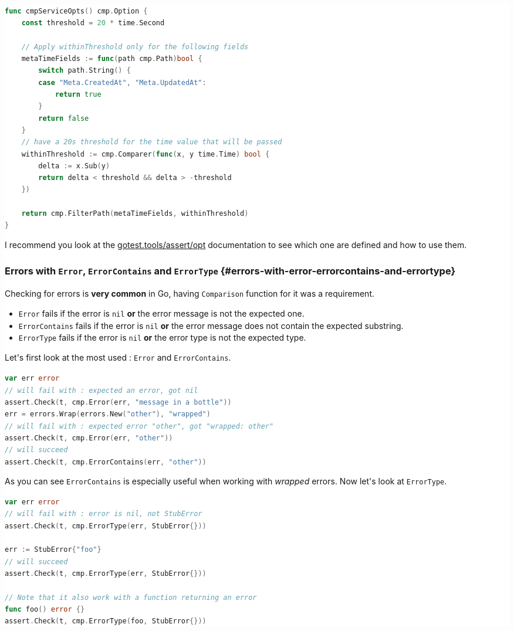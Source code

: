 ```go
func cmpServiceOpts() cmp.Option {
	const threshold = 20 * time.Second

	// Apply withinThreshold only for the following fields
	metaTimeFields := func(path cmp.Path)bool {
		switch path.String() {
		case "Meta.CreatedAt", "Meta.UpdatedAt":
			return true
		}
		return false
	}
	// have a 20s threshold for the time value that will be passed
	withinThreshold := cmp.Comparer(func(x, y time.Time) bool {
		delta := x.Sub(y)
		return delta < threshold && delta > -threshold
	})

	return cmp.FilterPath(metaTimeFields, withinThreshold)
}
```

I recommend you look at the [gotest.tools/assert/opt](https://godoc.org/gotest.tools/assert/opt) documentation to see which one are defined and how to use them.


### Errors with `Error`, `ErrorContains` and `ErrorType` {#errors-with-error-errorcontains-and-errortype}

Checking for errors is **very common** in Go, having `Comparison` function for it was a requirement.

-   `Error` fails if the error is `nil` **or** the error message is not the expected one.
-   `ErrorContains` fails if the error is `nil` **or** the error message does not contain the expected substring.
-   `ErrorType` fails if the error is `nil` **or** the error type is not the expected type.

Let's first look at the most used : `Error` and `ErrorContains`.

```go
var err error
// will fail with : expected an error, got nil
assert.Check(t, cmp.Error(err, "message in a bottle"))
err = errors.Wrap(errors.New("other"), "wrapped")
// will fail with : expected error "other", got "wrapped: other"
assert.Check(t, cmp.Error(err, "other"))
// will succeed
assert.Check(t, cmp.ErrorContains(err, "other"))
```

As you can see `ErrorContains` is especially useful when working with _wrapped_ errors.
Now let's look at `ErrorType`.

```go
var err error
// will fail with : error is nil, not StubError
assert.Check(t, cmp.ErrorType(err, StubError{}))

err := StubError{"foo"}
// will succeed
assert.Check(t, cmp.ErrorType(err, StubError{}))

// Note that it also work with a function returning an error
func foo() error {}
assert.Check(t, cmp.ErrorType(foo, StubError{}))
```
